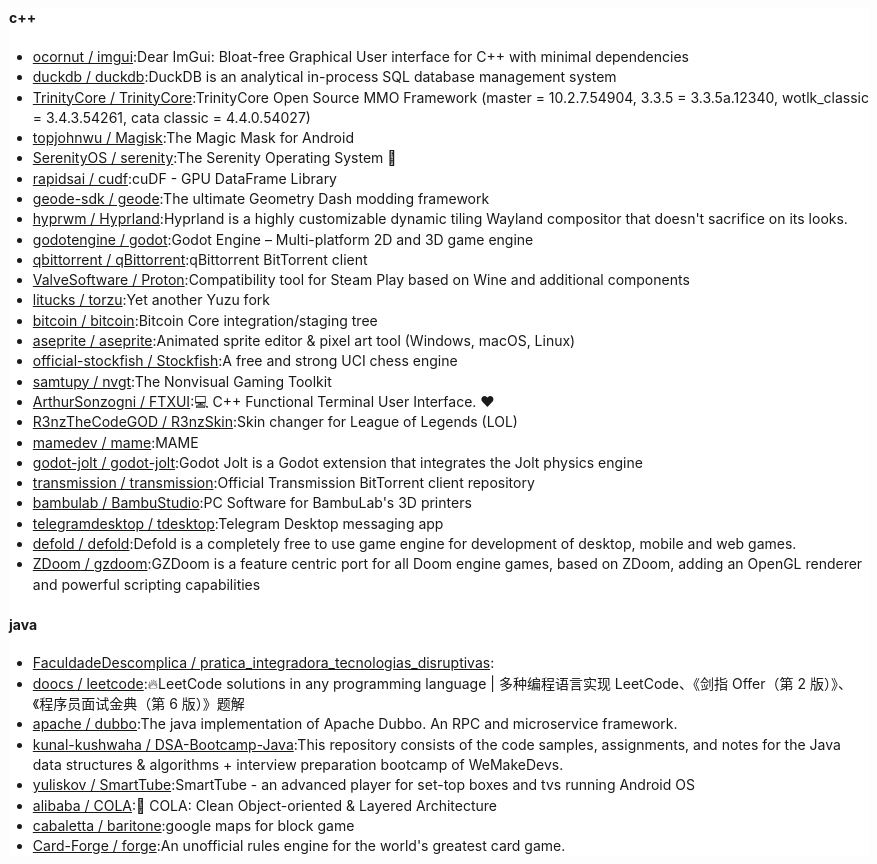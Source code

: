 #### c++
* [ocornut / imgui](https://github.com/ocornut/imgui):Dear ImGui: Bloat-free Graphical User interface for C++ with minimal dependencies
* [duckdb / duckdb](https://github.com/duckdb/duckdb):DuckDB is an analytical in-process SQL database management system
* [TrinityCore / TrinityCore](https://github.com/TrinityCore/TrinityCore):TrinityCore Open Source MMO Framework (master = 10.2.7.54904, 3.3.5 = 3.3.5a.12340, wotlk_classic = 3.4.3.54261, cata classic = 4.4.0.54027)
* [topjohnwu / Magisk](https://github.com/topjohnwu/Magisk):The Magic Mask for Android
* [SerenityOS / serenity](https://github.com/SerenityOS/serenity):The Serenity Operating System 🐞
* [rapidsai / cudf](https://github.com/rapidsai/cudf):cuDF - GPU DataFrame Library
* [geode-sdk / geode](https://github.com/geode-sdk/geode):The ultimate Geometry Dash modding framework
* [hyprwm / Hyprland](https://github.com/hyprwm/Hyprland):Hyprland is a highly customizable dynamic tiling Wayland compositor that doesn't sacrifice on its looks.
* [godotengine / godot](https://github.com/godotengine/godot):Godot Engine – Multi-platform 2D and 3D game engine
* [qbittorrent / qBittorrent](https://github.com/qbittorrent/qBittorrent):qBittorrent BitTorrent client
* [ValveSoftware / Proton](https://github.com/ValveSoftware/Proton):Compatibility tool for Steam Play based on Wine and additional components
* [litucks / torzu](https://github.com/litucks/torzu):Yet another Yuzu fork
* [bitcoin / bitcoin](https://github.com/bitcoin/bitcoin):Bitcoin Core integration/staging tree
* [aseprite / aseprite](https://github.com/aseprite/aseprite):Animated sprite editor & pixel art tool (Windows, macOS, Linux)
* [official-stockfish / Stockfish](https://github.com/official-stockfish/Stockfish):A free and strong UCI chess engine
* [samtupy / nvgt](https://github.com/samtupy/nvgt):The Nonvisual Gaming Toolkit
* [ArthurSonzogni / FTXUI](https://github.com/ArthurSonzogni/FTXUI):💻 C++ Functional Terminal User Interface. ❤️
* [R3nzTheCodeGOD / R3nzSkin](https://github.com/R3nzTheCodeGOD/R3nzSkin):Skin changer for League of Legends (LOL)
* [mamedev / mame](https://github.com/mamedev/mame):MAME
* [godot-jolt / godot-jolt](https://github.com/godot-jolt/godot-jolt):Godot Jolt is a Godot extension that integrates the Jolt physics engine
* [transmission / transmission](https://github.com/transmission/transmission):Official Transmission BitTorrent client repository
* [bambulab / BambuStudio](https://github.com/bambulab/BambuStudio):PC Software for BambuLab's 3D printers
* [telegramdesktop / tdesktop](https://github.com/telegramdesktop/tdesktop):Telegram Desktop messaging app
* [defold / defold](https://github.com/defold/defold):Defold is a completely free to use game engine for development of desktop, mobile and web games.
* [ZDoom / gzdoom](https://github.com/ZDoom/gzdoom):GZDoom is a feature centric port for all Doom engine games, based on ZDoom, adding an OpenGL renderer and powerful scripting capabilities

#### java
* [FaculdadeDescomplica / pratica_integradora_tecnologias_disruptivas](https://github.com/FaculdadeDescomplica/pratica_integradora_tecnologias_disruptivas):
* [doocs / leetcode](https://github.com/doocs/leetcode):🔥LeetCode solutions in any programming language | 多种编程语言实现 LeetCode、《剑指 Offer（第 2 版）》、《程序员面试金典（第 6 版）》题解
* [apache / dubbo](https://github.com/apache/dubbo):The java implementation of Apache Dubbo. An RPC and microservice framework.
* [kunal-kushwaha / DSA-Bootcamp-Java](https://github.com/kunal-kushwaha/DSA-Bootcamp-Java):This repository consists of the code samples, assignments, and notes for the Java data structures & algorithms + interview preparation bootcamp of WeMakeDevs.
* [yuliskov / SmartTube](https://github.com/yuliskov/SmartTube):SmartTube - an advanced player for set-top boxes and tvs running Android OS
* [alibaba / COLA](https://github.com/alibaba/COLA):🥤 COLA: Clean Object-oriented & Layered Architecture
* [cabaletta / baritone](https://github.com/cabaletta/baritone):google maps for block game
* [Card-Forge / forge](https://github.com/Card-Forge/forge):An unofficial rules engine for the world's greatest card game.